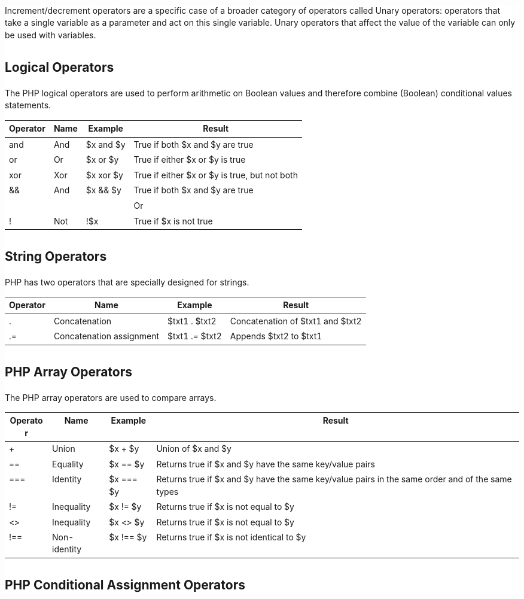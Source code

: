 Increment/decrement operators are a specific case of a broader category of operators called Unary operators: operators that take a single variable as a parameter and act on this single variable. Unary operators that affect the value of the variable can only be used with variables.

## Logical Operators

The PHP logical operators are used to perform arithmetic on Boolean values and therefore combine (Boolean) conditional values statements.

| Operator | Name | Example | Result |
| -------- | ---- | ------- | ------ |
| and | And | $x and $y | True if both $x and $y are true |
| or | Or | $x or $y | True if either $x or $y is true |
| xor | Xor | $x xor $y | True if either $x or $y is true, but not both |
| && | And | $x && $y | True if both $x and $y are true |
| || | Or | $x || $y | True if either $x or $y is true |
| ! | Not | !$x | True if $x is not true |

## String Operators

PHP has two operators that are specially designed for strings.

| Operator | Name | Example | Result |
| -------- | ---- | ------- | ------ |
| . | Concatenation | $txt1 . $txt2 | Concatenation of $txt1 and $txt2 |
| .= | Concatenation assignment | $txt1 .= $txt2 | Appends $txt2 to $txt1 |

## PHP Array Operators

The PHP array operators are used to compare arrays.

| Operator | Name | Example | Result |
| -------- | ---- | ------- | ------ |
| + | Union | $x + $y | Union of $x and $y |
| == | Equality | $x == $y | Returns true if $x and $y have the same key/value pairs |
| === | Identity | $x === $y | Returns true if $x and $y have the same key/value pairs in the same order and of the same types |
| != | Inequality | $x != $y | Returns true if $x is not equal to $y |
| <> | Inequality | $x <> $y | Returns true if $x is not equal to $y |
| !== | Non-identity | $x !== $y | Returns true if $x is not identical to $y |

## PHP Conditional Assignment Operators

